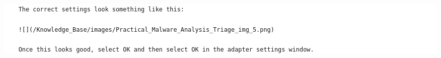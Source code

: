 		The correct settings look something like this:

        ![](/Knowledge_Base/images/Practical_Malware_Analysis_Triage_img_5.png)		

		Once this looks good, select OK and then select OK in the adapter settings window.
